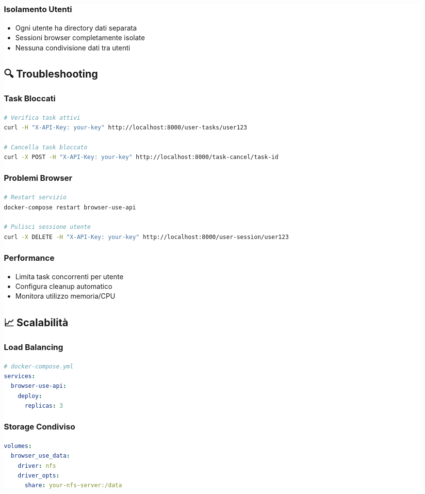 ### Isolamento Utenti

- Ogni utente ha directory dati separata
- Sessioni browser completamente isolate
- Nessuna condivisione dati tra utenti

## 🔍 Troubleshooting

### Task Bloccati

```bash
# Verifica task attivi
curl -H "X-API-Key: your-key" http://localhost:8000/user-tasks/user123

# Cancella task bloccato
curl -X POST -H "X-API-Key: your-key" http://localhost:8000/task-cancel/task-id
```

### Problemi Browser

```bash
# Restart servizio
docker-compose restart browser-use-api

# Pulisci sessione utente
curl -X DELETE -H "X-API-Key: your-key" http://localhost:8000/user-session/user123
```

### Performance

- Limita task concorrenti per utente
- Configura cleanup automatico
- Monitora utilizzo memoria/CPU

## 📈 Scalabilità

### Load Balancing

```yaml
# docker-compose.yml
services:
  browser-use-api:
    deploy:
      replicas: 3
```

### Storage Condiviso

```yaml
volumes:
  browser_use_data:
    driver: nfs
    driver_opts:
      share: your-nfs-server:/data
```
